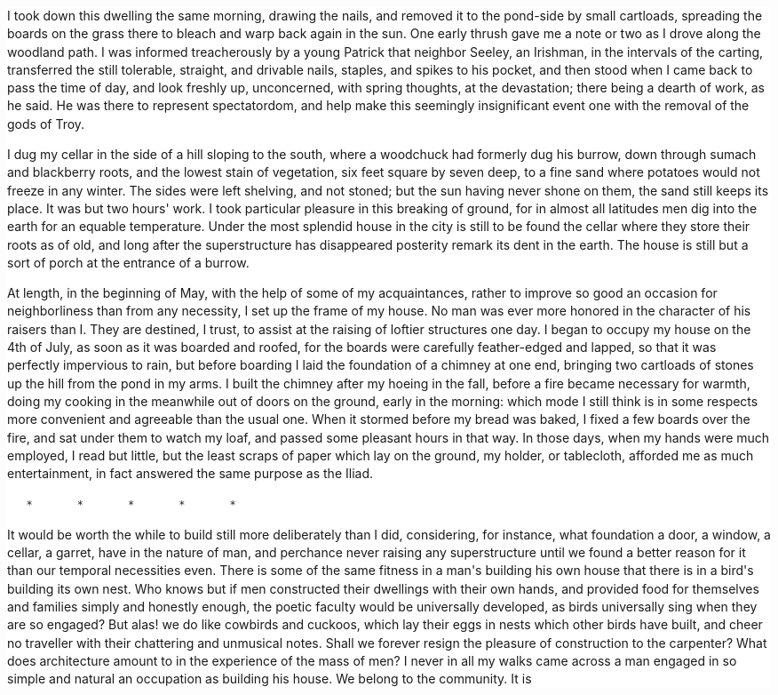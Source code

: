 I took down this dwelling the same morning, drawing the nails, and
removed it to the pond-side by small cartloads, spreading the boards
on the grass there to bleach and warp back again in the sun. One early
thrush gave me a note or two as I drove along the woodland path. I
was informed treacherously by a young Patrick that neighbor Seeley,
an Irishman, in the intervals of the carting, transferred the still
tolerable, straight, and drivable nails, staples, and spikes to his
pocket, and then stood when I came back to pass the time of day, and
look freshly up, unconcerned, with spring thoughts, at the devastation;
there being a dearth of work, as he said. He was there to represent
spectatordom, and help make this seemingly insignificant event one with
the removal of the gods of Troy.

I dug my cellar in the side of a hill sloping to the south, where
a woodchuck had formerly dug his burrow, down through sumach and
blackberry roots, and the lowest stain of vegetation, six feet square
by seven deep, to a fine sand where potatoes would not freeze in any
winter. The sides were left shelving, and not stoned; but the sun having
never shone on them, the sand still keeps its place. It was but two
hours' work. I took particular pleasure in this breaking of ground,
for in almost all latitudes men dig into the earth for an equable
temperature. Under the most splendid house in the city is still to be
found the cellar where they store their roots as of old, and long after
the superstructure has disappeared posterity remark its dent in the
earth. The house is still but a sort of porch at the entrance of a
burrow.

At length, in the beginning of May, with the help of some of my
acquaintances, rather to improve so good an occasion for neighborliness
than from any necessity, I set up the frame of my house. No man was ever
more honored in the character of his raisers than I. They are destined,
I trust, to assist at the raising of loftier structures one day. I began
to occupy my house on the 4th of July, as soon as it was boarded and
roofed, for the boards were carefully feather-edged and lapped, so that
it was perfectly impervious to rain, but before boarding I laid the
foundation of a chimney at one end, bringing two cartloads of stones up
the hill from the pond in my arms. I built the chimney after my hoeing
in the fall, before a fire became necessary for warmth, doing my cooking
in the meanwhile out of doors on the ground, early in the morning: which
mode I still think is in some respects more convenient and agreeable
than the usual one. When it stormed before my bread was baked, I fixed
a few boards over the fire, and sat under them to watch my loaf, and
passed some pleasant hours in that way. In those days, when my hands
were much employed, I read but little, but the least scraps of paper
which lay on the ground, my holder, or tablecloth, afforded me as much
entertainment, in fact answered the same purpose as the Iliad.

       *       *       *       *       *

It would be worth the while to build still more deliberately than I did,
considering, for instance, what foundation a door, a window, a cellar,
a garret, have in the nature of man, and perchance never raising any
superstructure until we found a better reason for it than our temporal
necessities even. There is some of the same fitness in a man's building
his own house that there is in a bird's building its own nest. Who
knows but if men constructed their dwellings with their own hands, and
provided food for themselves and families simply and honestly enough,
the poetic faculty would be universally developed, as birds universally
sing when they are so engaged? But alas! we do like cowbirds and
cuckoos, which lay their eggs in nests which other birds have built, and
cheer no traveller with their chattering and unmusical notes. Shall we
forever resign the pleasure of construction to the carpenter? What does
architecture amount to in the experience of the mass of men? I never
in all my walks came across a man engaged in so simple and natural an
occupation as building his house. We belong to the community. It is
